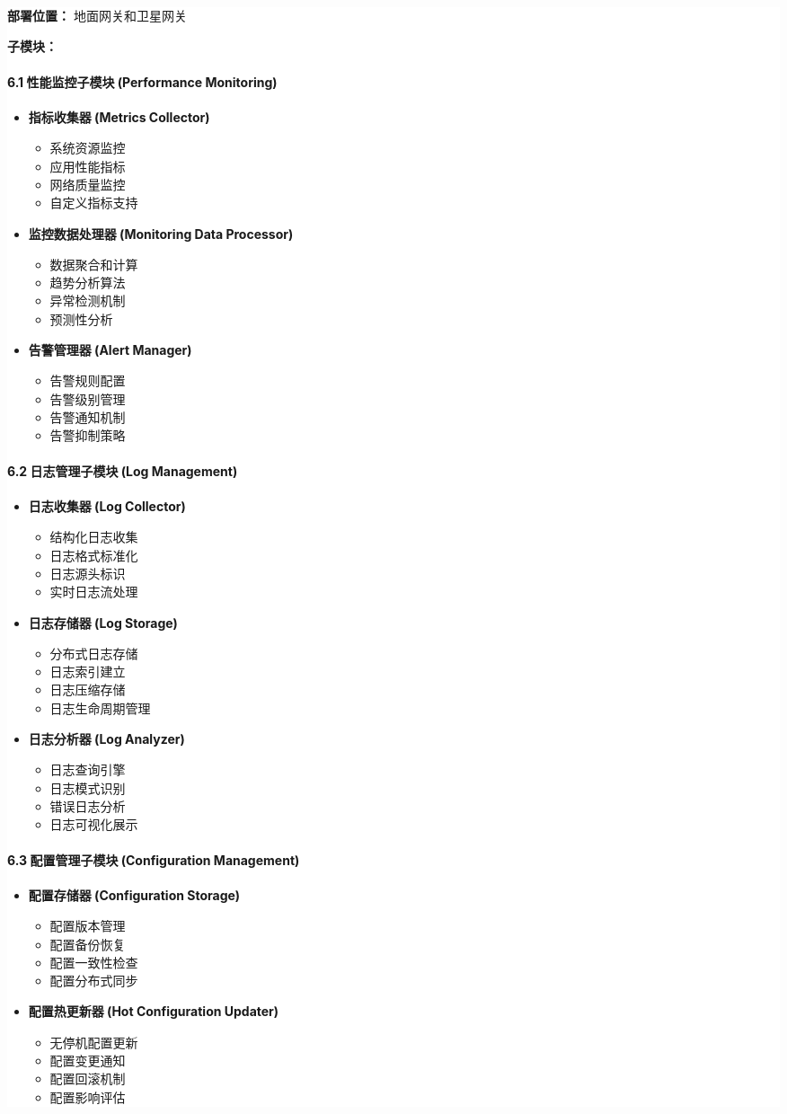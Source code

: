 **部署位置：** 地面网关和卫星网关

**子模块：**

#### 6.1 性能监控子模块 (Performance Monitoring)
- **指标收集器 (Metrics Collector)**
  - 系统资源监控
  - 应用性能指标
  - 网络质量监控
  - 自定义指标支持

- **监控数据处理器 (Monitoring Data Processor)**
  - 数据聚合和计算
  - 趋势分析算法
  - 异常检测机制
  - 预测性分析

- **告警管理器 (Alert Manager)**
  - 告警规则配置
  - 告警级别管理
  - 告警通知机制
  - 告警抑制策略

#### 6.2 日志管理子模块 (Log Management)
- **日志收集器 (Log Collector)**
  - 结构化日志收集
  - 日志格式标准化
  - 日志源头标识
  - 实时日志流处理

- **日志存储器 (Log Storage)**
  - 分布式日志存储
  - 日志索引建立
  - 日志压缩存储
  - 日志生命周期管理

- **日志分析器 (Log Analyzer)**
  - 日志查询引擎
  - 日志模式识别
  - 错误日志分析
  - 日志可视化展示

#### 6.3 配置管理子模块 (Configuration Management)
- **配置存储器 (Configuration Storage)**
  - 配置版本管理
  - 配置备份恢复
  - 配置一致性检查
  - 配置分布式同步

- **配置热更新器 (Hot Configuration Updater)**
  - 无停机配置更新
  - 配置变更通知
  - 配置回滚机制
  - 配置影响评估
